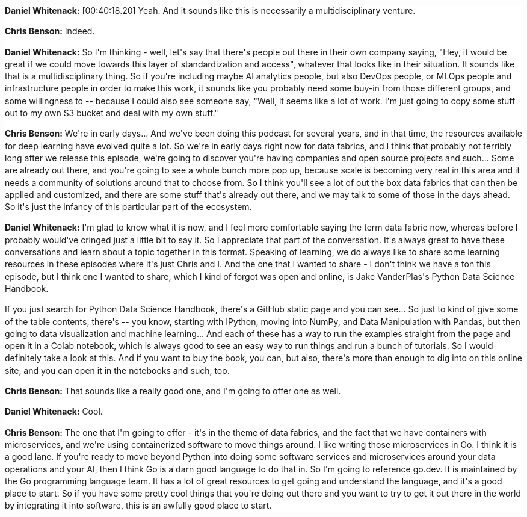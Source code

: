 **Daniel Whitenack:** \[00:40:18.20\] Yeah. And it sounds like this is necessarily a multidisciplinary venture.

**Chris Benson:** Indeed.

**Daniel Whitenack:** So I'm thinking - well, let's say that there's people out there in their own company saying, "Hey, it would be great if we could move towards this layer of standardization and access", whatever that looks like in their situation. It sounds like that is a multidisciplinary thing. So if you're including maybe AI analytics people, but also DevOps people, or MLOps people and infrastructure people in order to make this work, it sounds like you probably need some buy-in from those different groups, and some willingness to -- because I could also see someone say, "Well, it seems like a lot of work. I'm just going to copy some stuff out to my own S3 bucket and deal with my own stuff."

**Chris Benson:** We're in early days... And we've been doing this podcast for several years, and in that time, the resources available for deep learning have evolved quite a lot. So we're in early days right now for data fabrics, and I think that probably not terribly long after we release this episode, we're going to discover you're having companies and open source projects and such... Some are already out there, and you're going to see a whole bunch more pop up, because scale is becoming very real in this area and it needs a community of solutions around that to choose from. So I think you'll see a lot of out the box data fabrics that can then be applied and customized, and there are some stuff that's already out there, and we may talk to some of those in the days ahead. So it's just the infancy of this particular part of the ecosystem.

**Daniel Whitenack:** I'm glad to know what it is now, and I feel more comfortable saying the term data fabric now, whereas before I probably would've cringed just a little bit to say it. So I appreciate that part of the conversation. It's always great to have these conversations and learn about a topic together in this format. Speaking of learning, we do always like to share some learning resources in these episodes where it's just Chris and I. And the one that I wanted to share - I don't think we have a ton this episode, but I think one I wanted to share, which I kind of forgot was open and online, is Jake VanderPlas's Python Data Science Handbook.

If you just search for Python Data Science Handbook, there's a GitHub static page and you can see... So just to kind of give some of the table contents, there's -- you know, starting with IPython, moving into NumPy, and Data Manipulation with Pandas, but then going to data visualization and machine learning... And each of these has a way to run the examples straight from the page and open it in a Colab notebook, which is always good to see an easy way to run things and run a bunch of tutorials. So I would definitely take a look at this. And if you want to buy the book, you can, but also, there's more than enough to dig into on this online site, and you can open it in the notebooks and such, too.

**Chris Benson:** That sounds like a really good one, and I'm going to offer one as well.

**Daniel Whitenack:** Cool.

**Chris Benson:** The one that I'm going to offer - it's in the theme of data fabrics, and the fact that we have containers with microservices, and we're using containerized software to move things around. I like writing those microservices in Go. I think it is a good lane. If you're ready to move beyond Python into doing some software services and microservices around your data operations and your AI, then I think Go is a darn good language to do that in. So I'm going to reference go.dev. It is maintained by the Go programming language team. It has a lot of great resources to get going and understand the language, and it's a good place to start. So if you have some pretty cool things that you're doing out there and you want to try to get it out there in the world by integrating it into software, this is an awfully good place to start.
